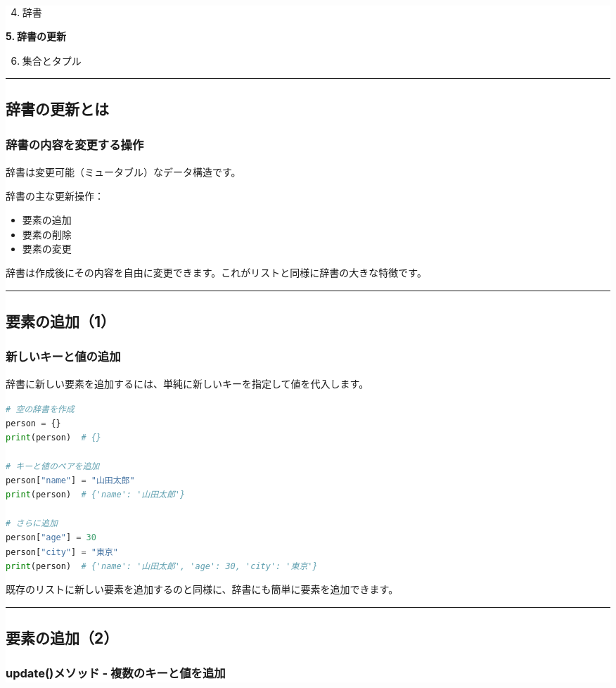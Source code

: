 4. 辞書

**5. 辞書の更新**

6. 集合とタプル

---

## 辞書の更新とは
### 辞書の内容を変更する操作

<span class="importance-high">辞書は変更可能（ミュータブル）なデータ構造です。</span>

辞書の主な更新操作：

- <span class="importance-high">要素の追加</span>
- <span class="importance-high">要素の削除</span>
- <span class="importance-high">要素の変更</span>

<div class="tips">
辞書は作成後にその内容を自由に変更できます。これがリストと同様に辞書の大きな特徴です。
</div>

---

## 要素の追加（1）
### 新しいキーと値の追加

<span class="importance-high">辞書に新しい要素を追加するには、単純に新しいキーを指定して値を代入します。</span>

```python
# 空の辞書を作成
person = {}
print(person)  # {}

# キーと値のペアを追加
person["name"] = "山田太郎"
print(person)  # {'name': '山田太郎'}

# さらに追加
person["age"] = 30
person["city"] = "東京"
print(person)  # {'name': '山田太郎', 'age': 30, 'city': '東京'}
```

<div class="tips">
既存のリストに新しい要素を追加するのと同様に、辞書にも簡単に要素を追加できます。
</div>

---

## 要素の追加（2）
### update()メソッド - 複数のキーと値を追加

